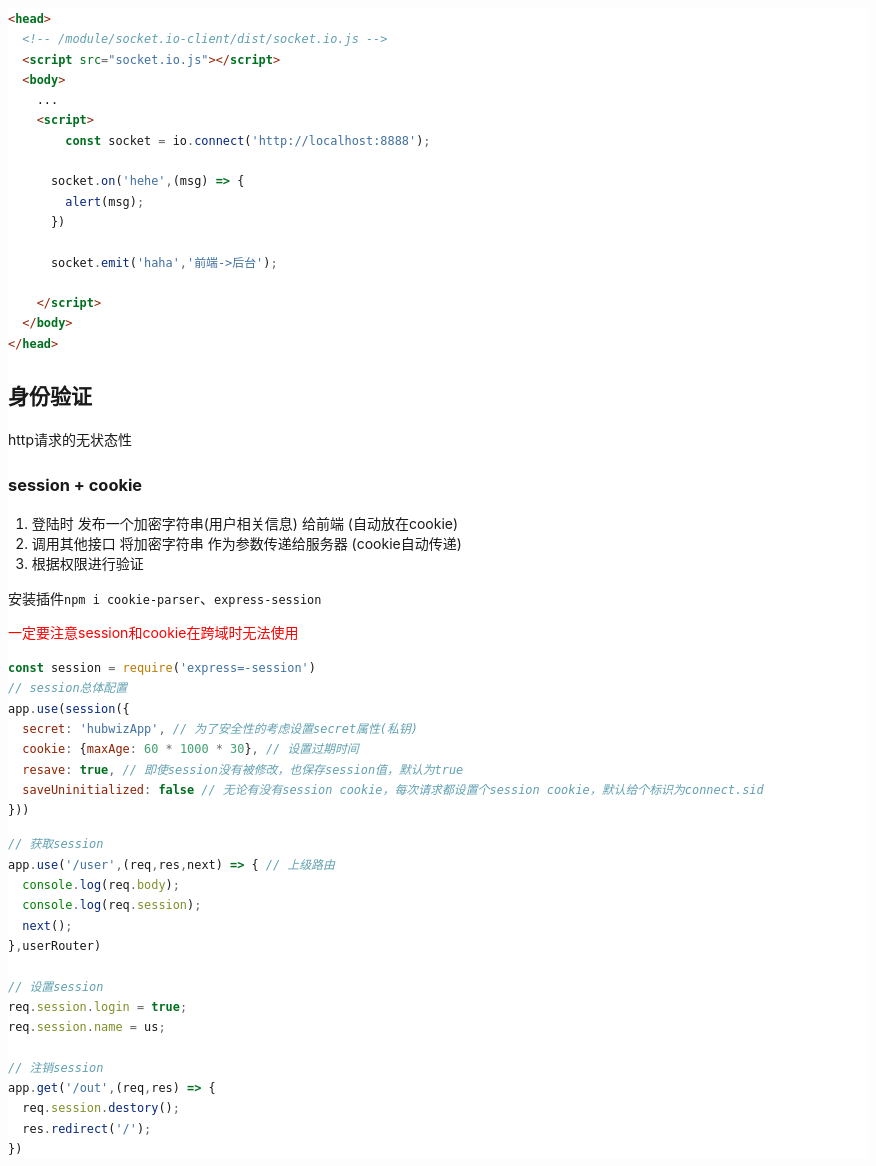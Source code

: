 ```html
<head>
  <!-- /module/socket.io-client/dist/socket.io.js -->
  <script src="socket.io.js"></script>
  <body>
    ...
    <script>
    	const socket = io.connect('http://localhost:8888');
      
      socket.on('hehe',(msg) => {
        alert(msg);
      })
      
      socket.emit('haha','前端->后台');
      
    </script>
  </body>
</head>
```

## 身份验证

http请求的无状态性

### session + cookie

1. 登陆时 发布一个加密字符串(用户相关信息) 给前端 (自动放在cookie)
2. 调用其他接口 将加密字符串 作为参数传递给服务器 (cookie自动传递)
3. 根据权限进行验证

安装插件`npm i cookie-parser`、`express-session`

<font color="red">一定要注意session和cookie在跨域时无法使用</font>

```javascript
const session = require('express=-session')
// session总体配置
app.use(session({
  secret: 'hubwizApp', // 为了安全性的考虑设置secret属性(私钥)
  cookie: {maxAge: 60 * 1000 * 30}, // 设置过期时间
  resave: true, // 即使session没有被修改，也保存session值，默认为true
  saveUninitialized: false // 无论有没有session cookie，每次请求都设置个session cookie，默认给个标识为connect.sid
}))
```

```js
// 获取session
app.use('/user',(req,res,next) => { // 上级路由
  console.log(req.body);
  console.log(req.session);
  next();
},userRouter)

// 设置session
req.session.login = true;
req.session.name = us;

// 注销session
app.get('/out',(req,res) => {
  req.session.destory();
  res.redirect('/');
})
```
